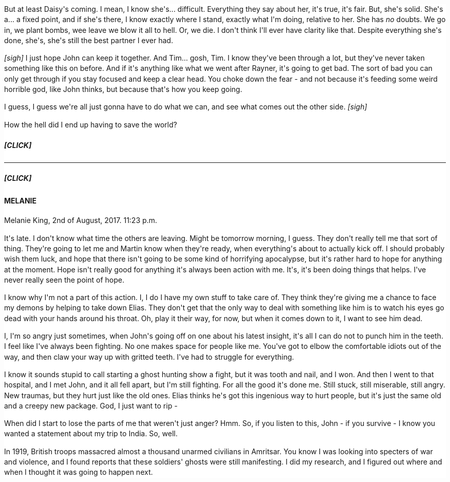 But at least Daisy's coming. I mean, I know she's... difficult. Everything they say about her, it's true, it's fair. But, she's solid. She's a... a fixed point, and if she's there, I know exactly where I stand, exactly what I'm doing, relative to her. She has *no* doubts. We go in, we plant bombs, wee leave we blow it all to hell. Or, we die. I don't think I'll ever have clarity like that. Despite everything she's done, she's, she's still the best partner I ever had.

_[sigh]_ I just hope John can keep it together. And Tim... gosh, Tim. I know they've been through a lot, but they've never taken something like this on before. And if it's anything like what we went after Rayner, it's going to get bad. The sort of bad you can only get through if you stay focused and keep a clear head. You choke down the fear - and not because it's feeding some weird horrible god, like John thinks, but because that's how you keep going.

I guess, I guess we're all just gonna have to do what we can, and see what comes out the other side. _[sigh]_

How the hell did I end up having to save the world?

##### [CLICK]


------


##### [CLICK]

#### MELANIE

Melanie King, 2nd of August, 2017. 11:23 p.m.

It's late. I don't know what time the others are leaving. Might be tomorrow morning, I guess. They don't really tell me that sort of thing. They're going to let me and Martin know when they're ready, when everything's about to actually kick off. I should probably wish them luck, and hope that there isn't going to be some kind of horrifying apocalypse, but it's rather hard to hope for anything at the moment. Hope isn't really good for anything it's always been action with me. It's, it's been doing things that helps. I've never really seen the point of hope.

I know why I'm not a part of this action. I, I do I have my own stuff to take care of. They think they're giving me a chance to face my demons by helping to take down Elias. They don't get that the only way to deal with something like him is to watch his eyes go dead with your hands around his throat. Oh, play it their way, for now, but when it comes down to it, I want to see him dead.

I, I'm so angry just sometimes, when John's going off on one about his latest insight, it's all I can do not to punch him in the teeth. I feel like I've always been fighting. No one makes space for people like me. You've got to elbow the comfortable idiots out of the way, and then claw your way up with gritted teeth. I've had to struggle for everything.

I know it sounds stupid to call starting a ghost hunting show a fight, but it was tooth and nail, and I won. And then I went to that hospital, and I met John, and it all fell apart, but I'm still fighting. For all the good it's done me. Still stuck, still miserable, still angry. New traumas, but they hurt just like the old ones. Elias thinks he's got this ingenious way to hurt people, but it's just the same old and a creepy new package. God, I just want to rip -

When did I start to lose the parts of me that weren't just anger? Hmm. So, if you listen to this, John - if you survive - I know you wanted a statement about my trip to India. So, well.

In 1919, British troops massacred almost a thousand unarmed civilians in Amritsar. You know I was looking into specters of war and violence, and I found reports that these soldiers' ghosts were still manifesting. I did my research, and I figured out where and when I thought it was going to happen next.
